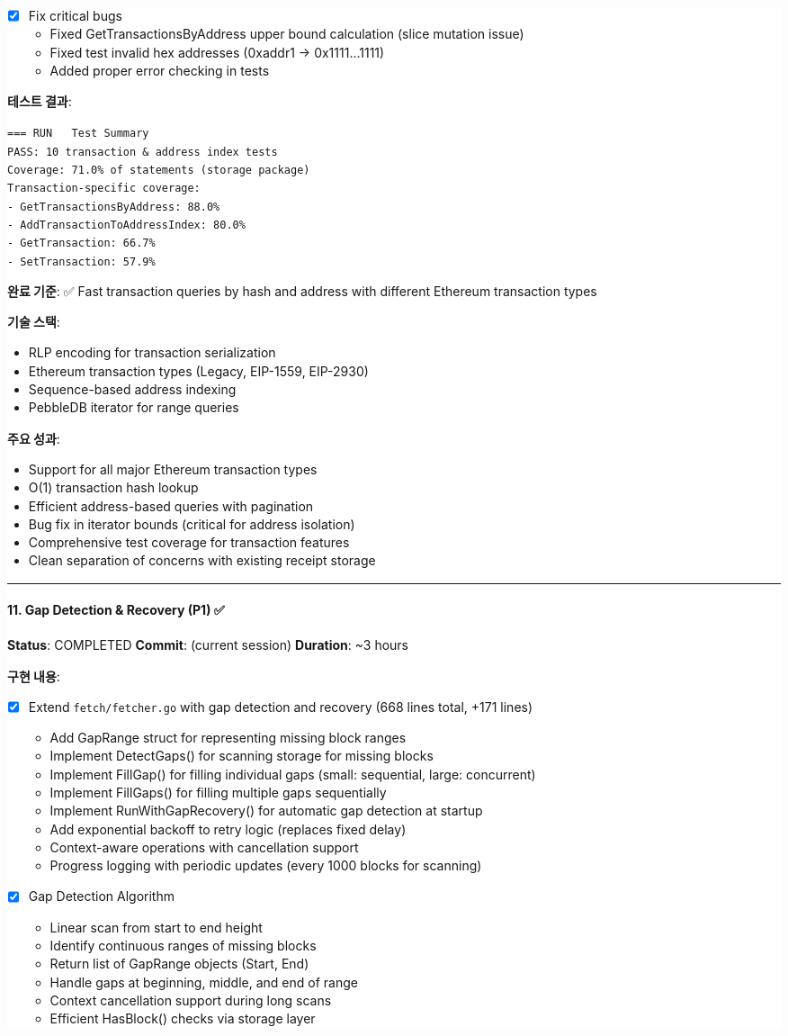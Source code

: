 - [x] Fix critical bugs
  - Fixed GetTransactionsByAddress upper bound calculation (slice mutation issue)
  - Fixed test invalid hex addresses (0xaddr1 → 0x1111...1111)
  - Added proper error checking in tests

**테스트 결과**:
```
=== RUN   Test Summary
PASS: 10 transaction & address index tests
Coverage: 71.0% of statements (storage package)
Transaction-specific coverage:
- GetTransactionsByAddress: 88.0%
- AddTransactionToAddressIndex: 80.0%
- GetTransaction: 66.7%
- SetTransaction: 57.9%
```

**완료 기준**: ✅ Fast transaction queries by hash and address with different Ethereum transaction types

**기술 스택**:
- RLP encoding for transaction serialization
- Ethereum transaction types (Legacy, EIP-1559, EIP-2930)
- Sequence-based address indexing
- PebbleDB iterator for range queries

**주요 성과**:
- Support for all major Ethereum transaction types
- O(1) transaction hash lookup
- Efficient address-based queries with pagination
- Bug fix in iterator bounds (critical for address isolation)
- Comprehensive test coverage for transaction features
- Clean separation of concerns with existing receipt storage

---

#### 11. Gap Detection & Recovery (P1) ✅
**Status**: COMPLETED
**Commit**: (current session)
**Duration**: ~3 hours

**구현 내용**:
- [x] Extend `fetch/fetcher.go` with gap detection and recovery (668 lines total, +171 lines)
  - Add GapRange struct for representing missing block ranges
  - Implement DetectGaps() for scanning storage for missing blocks
  - Implement FillGap() for filling individual gaps (small: sequential, large: concurrent)
  - Implement FillGaps() for filling multiple gaps sequentially
  - Implement RunWithGapRecovery() for automatic gap detection at startup
  - Add exponential backoff to retry logic (replaces fixed delay)
  - Context-aware operations with cancellation support
  - Progress logging with periodic updates (every 1000 blocks for scanning)

- [x] Gap Detection Algorithm
  - Linear scan from start to end height
  - Identify continuous ranges of missing blocks
  - Return list of GapRange objects (Start, End)
  - Handle gaps at beginning, middle, and end of range
  - Context cancellation support during long scans
  - Efficient HasBlock() checks via storage layer
